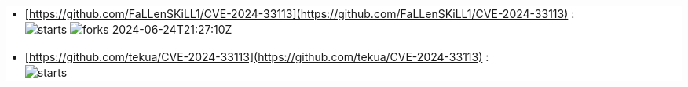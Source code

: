 - [https://github.com/FaLLenSKiLL1/CVE-2024-33113](https://github.com/FaLLenSKiLL1/CVE-2024-33113) :  
![starts](https://img.shields.io/github/stars/FaLLenSKiLL1/CVE-2024-33113.svg) 
![forks](https://img.shields.io/github/forks/FaLLenSKiLL1/CVE-2024-33113.svg) 
2024-06-24T21:27:10Z

- [https://github.com/tekua/CVE-2024-33113](https://github.com/tekua/CVE-2024-33113) :  
![starts](https://img.shields.io/github/stars/tekua/CVE-2024-33113.svg) 
